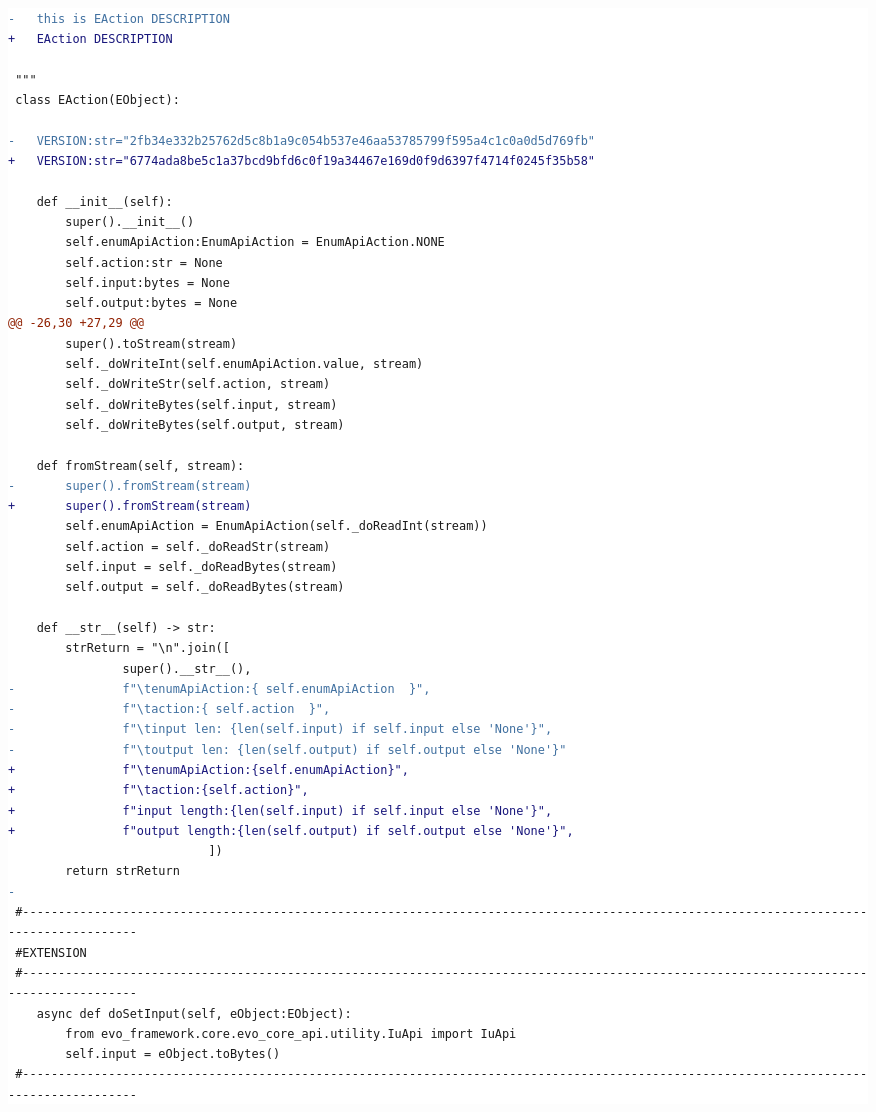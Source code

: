 ```diff
-	this is EAction DESCRIPTION
+	EAction DESCRIPTION
 	
 """
 class EAction(EObject):
 
-	VERSION:str="2fb34e332b25762d5c8b1a9c054b537e46aa53785799f595a4c1c0a0d5d769fb"
+	VERSION:str="6774ada8be5c1a37bcd9bfd6c0f19a34467e169d0f9d6397f4714f0245f35b58"
 
 	def __init__(self):
 		super().__init__()
 		self.enumApiAction:EnumApiAction = EnumApiAction.NONE
 		self.action:str = None
 		self.input:bytes = None
 		self.output:bytes = None
@@ -26,30 +27,29 @@
 		super().toStream(stream)
 		self._doWriteInt(self.enumApiAction.value, stream)
 		self._doWriteStr(self.action, stream)
 		self._doWriteBytes(self.input, stream)
 		self._doWriteBytes(self.output, stream)
 		
 	def fromStream(self, stream):
-		super().fromStream(stream)	
+		super().fromStream(stream)
 		self.enumApiAction = EnumApiAction(self._doReadInt(stream))
 		self.action = self._doReadStr(stream)
 		self.input = self._doReadBytes(stream)
 		self.output = self._doReadBytes(stream)
 	
 	def __str__(self) -> str:
 		strReturn = "\n".join([
 				super().__str__(),			
-				f"\tenumApiAction:{ self.enumApiAction  }",
-				f"\taction:{ self.action  }",
-				f"\tinput len: {len(self.input) if self.input else 'None'}",
-            	f"\toutput len: {len(self.output) if self.output else 'None'}"
+				f"\tenumApiAction:{self.enumApiAction}",
+				f"\taction:{self.action}",
+				f"input length:{len(self.input) if self.input else 'None'}",
+				f"output length:{len(self.output) if self.output else 'None'}",
 							]) 
 		return strReturn
-	
 #----------------------------------------------------------------------------------------------------------------------------------------
 #EXTENSION
 #----------------------------------------------------------------------------------------------------------------------------------------
 	async def doSetInput(self, eObject:EObject):
 		from evo_framework.core.evo_core_api.utility.IuApi import IuApi
 		self.input = eObject.toBytes()
 #----------------------------------------------------------------------------------------------------------------------------------------
```
